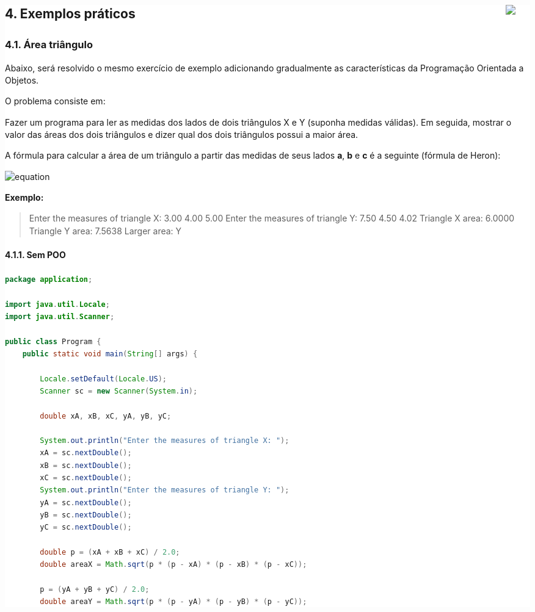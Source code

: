 <a href="#"><img width="40px" src="https://github.com/JonathanTSilva/JonathanTSilva/blob/main/Images/back-to-top.png" align="right" /></a>

## 4. Exemplos práticos

### 4.1. Área triângulo

Abaixo, será resolvido o mesmo exercício de exemplo adicionando gradualmente as características da Programação Orientada a Objetos.

O problema consiste em:

Fazer um programa para ler as medidas dos lados de dois triângulos X e Y (suponha medidas válidas). Em seguida, mostrar o valor das áreas dos dois triângulos e dizer qual dos dois triângulos possui a maior área.

A fórmula para calcular a área de um triângulo a partir das medidas de seus lados **a**, **b** e **c** é a seguinte (fórmula de Heron):

![equation][A]

**Exemplo:**

> Enter the measures of triangle X:
> 3.00
> 4.00
> 5.00
> Enter the measures of triangle Y:
> 7.50
> 4.50
> 4.02
> Triangle X area: 6.0000
> Triangle Y area: 7.5638
> Larger area: Y

#### 4.1.1. Sem POO

```java
package application;

import java.util.Locale;
import java.util.Scanner;

public class Program {
    public static void main(String[] args) {

        Locale.setDefault(Locale.US);
        Scanner sc = new Scanner(System.in);

        double xA, xB, xC, yA, yB, yC;

        System.out.println("Enter the measures of triangle X: ");
        xA = sc.nextDouble();
        xB = sc.nextDouble();
        xC = sc.nextDouble();
        System.out.println("Enter the measures of triangle Y: ");
        yA = sc.nextDouble();
        yB = sc.nextDouble();
        yC = sc.nextDouble();

        double p = (xA + xB + xC) / 2.0;
        double areaX = Math.sqrt(p * (p - xA) * (p - xB) * (p - xC));

        p = (yA + yB + yC) / 2.0;
        double areaY = Math.sqrt(p * (p - yA) * (p - yB) * (p - yC));

```

[1]: https://en.wikipedia.org/wiki/JavaBeans
[2]: https://www.devmedia.com.br/introducao-aos-javabeans/8621
[3]: https://docs.oracle.com/javase/tutorial/java/javaOO/accesscontrol.html
[4]: https://www.smartdraw.com/uml-diagram/
[A]: https://latex.codecogs.com/svg.image?area&space;=&space;\sqrt{p(p-a)(p-b)(p-c)},&space;\text{&space;onde:&space;}&space;p&space;=&space;\frac{a&plus;b&plus;c}{2}
[B]: ../../Images/instanciacao.png
[C]: ../../Images/estrutura.png
[D]: ../../Images/metodoEstatico.png
[E]: ../../Images/this.png
[F]: ../../Images/modificadoresAcesso.png